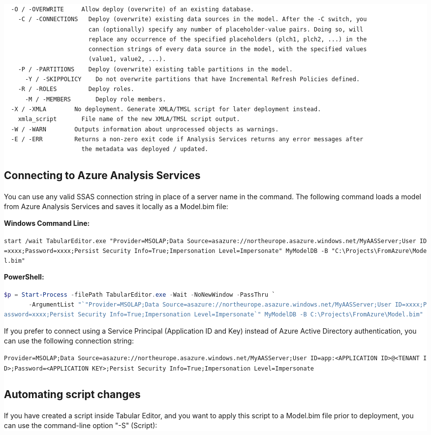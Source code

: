 ```
  -O / -OVERWRITE     Allow deploy (overwrite) of an existing database.
    -C / -CONNECTIONS   Deploy (overwrite) existing data sources in the model. After the -C switch, you
                        can (optionally) specify any number of placeholder-value pairs. Doing so, will
                        replace any occurrence of the specified placeholders (plch1, plch2, ...) in the
                        connection strings of every data source in the model, with the specified values
                        (value1, value2, ...).
    -P / -PARTITIONS    Deploy (overwrite) existing table partitions in the model.
      -Y / -SKIPPOLICY    Do not overwrite partitions that have Incremental Refresh Policies defined.
    -R / -ROLES         Deploy roles.
      -M / -MEMBERS       Deploy role members.
  -X / -XMLA        No deployment. Generate XMLA/TMSL script for later deployment instead.
    xmla_script       File name of the new XMLA/TMSL script output.
  -W / -WARN        Outputs information about unprocessed objects as warnings.
  -E / -ERR         Returns a non-zero exit code if Analysis Services returns any error messages after
                      the metadata was deployed / updated.
```

## Connecting to Azure Analysis Services
You can use any valid SSAS connection string in place of a server name in the command. The following command loads a model from Azure Analysis Services and saves it locally as a Model.bim file:

**Windows Command Line:**
```shell
start /wait TabularEditor.exe "Provider=MSOLAP;Data Source=asazure://northeurope.asazure.windows.net/MyAASServer;User ID=xxxx;Password=xxxx;Persist Security Info=True;Impersonation Level=Impersonate" MyModelDB -B "C:\Projects\FromAzure\Model.bim"
```

**PowerShell:**
```powershell
$p = Start-Process -filePath TabularEditor.exe -Wait -NoNewWindow -PassThru `
       -ArgumentList "`"Provider=MSOLAP;Data Source=asazure://northeurope.asazure.windows.net/MyAASServer;User ID=xxxx;Password=xxxx;Persist Security Info=True;Impersonation Level=Impersonate`" MyModelDB -B C:\Projects\FromAzure\Model.bim"
```

If you prefer to connect using a Service Principal (Application ID and Key) instead of Azure Active Directory authentication, you can use the following connection string:

```
Provider=MSOLAP;Data Source=asazure://northeurope.asazure.windows.net/MyAASServer;User ID=app:<APPLICATION ID>@<TENANT ID>;Password=<APPLICATION KEY>;Persist Security Info=True;Impersonation Level=Impersonate
```

## Automating script changes
If you have created a script inside Tabular Editor, and you want to apply this script to a Model.bim file prior to deployment, you can use the command-line option "-S" (Script):
